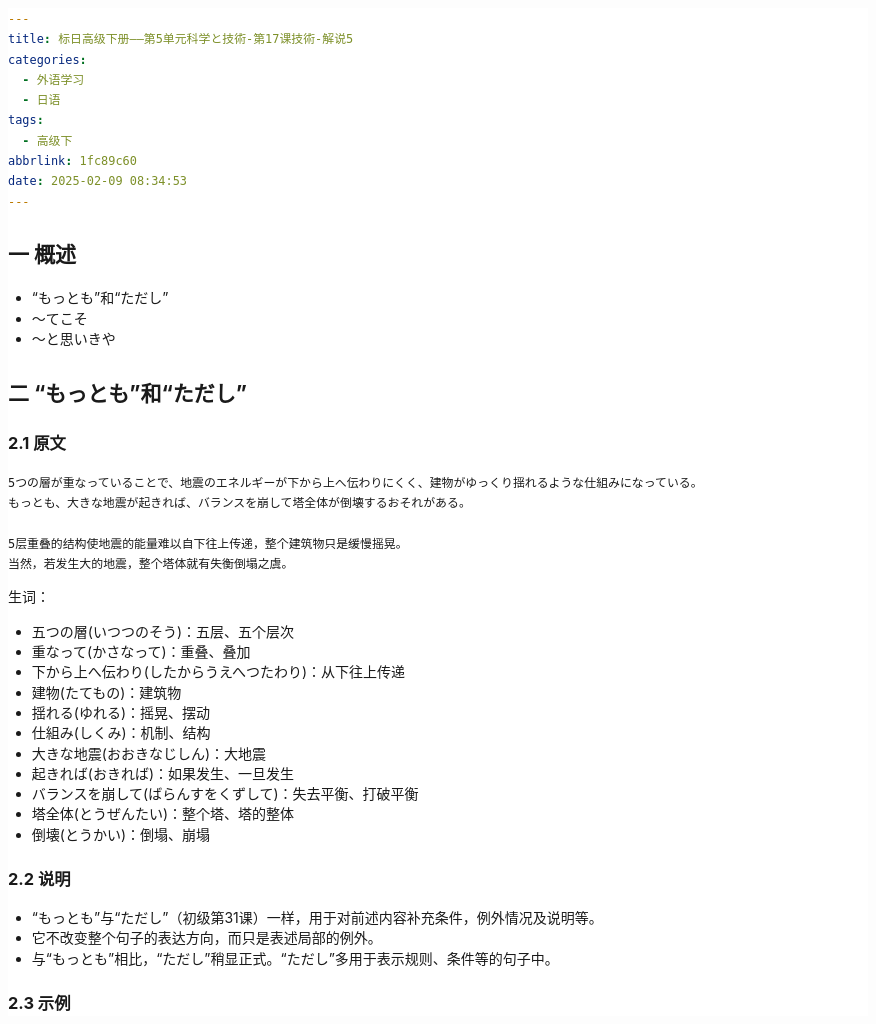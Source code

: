 ```yaml
---
title: 标日高级下册——第5单元科学と技術-第17课技術-解说5
categories:
  - 外语学习
  - 日语
tags:
  - 高级下
abbrlink: 1fc89c60
date: 2025-02-09 08:34:53
---
```

## 一 概述

* “もっとも”和“ただし”
* ～てこそ
* ～と思いきや



## 二  “もっとも”和“ただし”

### 2.1 原文

```
5つの層が重なっていることで、地震のエネルギーが下から上へ伝わりにくく、建物がゆっくり揺れるような仕組みになっている。
もっとも、大きな地震が起きれば、バランスを崩して塔全体が倒壊するおそれがある。

5层重叠的结构使地震的能量难以自下往上传递，整个建筑物只是缓慢摇晃。
当然，若发生大的地震，整个塔体就有失衡倒塌之虞。
```

生词：

* 五つの層(いつつのそう)：五层、五个层次
* 重なって(かさなって)：重叠、叠加
* 下から上へ伝わり(したからうえへつたわり)：从下往上传递
* 建物(たてもの)：建筑物
* 揺れる(ゆれる)：摇晃、摆动
* 仕組み(しくみ)：机制、结构
* 大きな地震(おおきなじしん)：大地震
* 起きれば(おきれば)：如果发生、一旦发生
* バランスを崩して(ばらんすをくずして)：失去平衡、打破平衡
* 塔全体(とうぜんたい)：整个塔、塔的整体
* 倒壊(とうかい)：倒塌、崩塌

### 2.2 说明

* “もっとも”与“ただし”（初级第31课）一样，用于对前述内容补充条件，例外情况及说明等。
* 它不改变整个句子的表达方向，而只是表述局部的例外。
* 与“もっとも”相比，“ただし”稍显正式。“ただし”多用于表示规则、条件等的句子中。

### 2.3 示例
